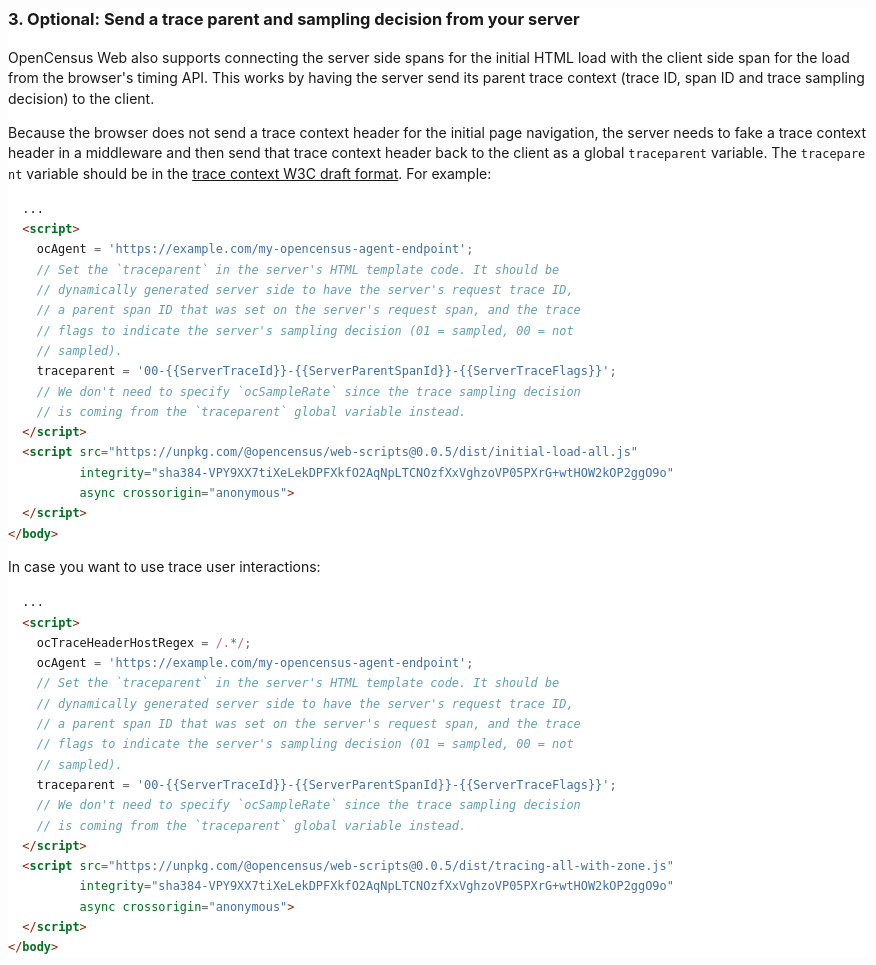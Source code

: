 ### 3. Optional: Send a trace parent and sampling decision from your server

OpenCensus Web also supports connecting the server side spans for the initial
HTML load with the client side span for the load from the browser's timing API.
This works by having the server send its parent trace context (trace ID, span ID
and trace sampling decision) to the client.

Because the browser does not send a trace context header for the initial page
navigation, the server needs to fake a trace context header in a middleware and
then send that trace context header back to the client as a global `traceparent`
variable. The `traceparent` variable should be in the
[trace context W3C draft format][trace-context-url]. For example:

```html
  ...
  <script>
    ocAgent = 'https://example.com/my-opencensus-agent-endpoint';
    // Set the `traceparent` in the server's HTML template code. It should be
    // dynamically generated server side to have the server's request trace ID,
    // a parent span ID that was set on the server's request span, and the trace
    // flags to indicate the server's sampling decision (01 = sampled, 00 = not
    // sampled).
    traceparent = '00-{{ServerTraceId}}-{{ServerParentSpanId}}-{{ServerTraceFlags}}';
    // We don't need to specify `ocSampleRate` since the trace sampling decision
    // is coming from the `traceparent` global variable instead.
  </script>
  <script src="https://unpkg.com/@opencensus/web-scripts@0.0.5/dist/initial-load-all.js"
          integrity="sha384-VPY9XX7tiXeLekDPFXkfO2AqNpLTCNOzfXxVghzoVP05PXrG+wtHOW2kOP2ggO9o"
          async crossorigin="anonymous">
  </script>
</body>
```
In case you want to use trace user interactions:

```html
  ...
  <script>
    ocTraceHeaderHostRegex = /.*/;  
    ocAgent = 'https://example.com/my-opencensus-agent-endpoint';
    // Set the `traceparent` in the server's HTML template code. It should be
    // dynamically generated server side to have the server's request trace ID,
    // a parent span ID that was set on the server's request span, and the trace
    // flags to indicate the server's sampling decision (01 = sampled, 00 = not
    // sampled).
    traceparent = '00-{{ServerTraceId}}-{{ServerParentSpanId}}-{{ServerTraceFlags}}';
    // We don't need to specify `ocSampleRate` since the trace sampling decision
    // is coming from the `traceparent` global variable instead.
  </script>
  <script src="https://unpkg.com/@opencensus/web-scripts@0.0.5/dist/tracing-all-with-zone.js"
          integrity="sha384-VPY9XX7tiXeLekDPFXkfO2AqNpLTCNOzfXxVghzoVP05PXrG+wtHOW2kOP2ggO9o"
          async crossorigin="anonymous">
  </script>
</body>
```


[circleci-image]: https://circleci.com/gh/census-instrumentation/opencensus-web.svg?style=shield
[circleci-url]: https://circleci.com/gh/census-instrumentation/opencensus-web
[codecov-image]: https://codecov.io/gh/census-instrumentation/opencensus-web/branch/master/graph/badge.svg
[codecov-url]: https://codecov.io/gh/census-instrumentation/opencensus-web
[examples-initial-load-url]: https://github.com/census-instrumentation/opencensus-web/tree/master/examples/initial_load
[examples-user-interaction-url]: https://github.com/census-instrumentation/opencensus-web/tree/master/examples/user_interaction
[gitter-image]: https://badges.gitter.im/census-instrumentation/lobby.svg
[gitter-url]: https://gitter.im/census-instrumentation/lobby?utm_source=badge&utm_medium=badge&utm_campaign=pr-badge&utm_content=badge
[initial-load-example-index-html]: https://github.com/census-instrumentation/opencensus-web/blob/master/examples/initial_load/index.html
[initial-load-example-server-go]: https://github.com/census-instrumentation/opencensus-web/blob/master/examples/initial_load/server.go
[initial-load-example-url]: https://github.com/census-instrumentation/opencensus-web/tree/master/examples/initial_load
[license-image]: https://img.shields.io/badge/license-Apache_2.0-green.svg?style=flat
[license-url]: https://github.com/census-instrumentation/opencensus-web/blob/master/LICENSE
[long-tasks-url]: https://w3c.github.io/longtasks/
[navigation-timing-url]: https://www.w3.org/TR/navigation-timing-2/
[npm-img]: https://badge.fury.io/js/%40opencensus%2Fweb-all.svg
[npm-url]: https://www.npmjs.com/package/@opencensus/web-all
[oc-agent-exporter-url]: https://github.com/census-instrumentation/opencensus-service/tree/master/exporter
[oc-agent-url]: https://github.com/census-instrumentation/opencensus-service
[oc-web-issue-url]: https://github.com/census-instrumentation/opencensus-web/issues/new/choose
[opencensus-url]: https://opencensus.io/
[opencensus-node-url]: https://github.com/census-instrumentation/opencensus-node
[opencensus-service-url]: https://github.com/census-instrumentation/opencensus-service
[package-core]: https://github.com/census-instrumentation/opencensus-node/tree/master/packages/opencensus-core
[package-web-scripts]: https://github.com/census-instrumentation/opencensus-web/tree/master/packages/opencensus-web-scripts
[package-web-core]: https://github.com/census-instrumentation/opencensus-web/tree/master/packages/opencensus-web-core
[package-web-exporter-ocagent]: https://github.com/census-instrumentation/opencensus-web/tree/master/packages/opencensus-web-exporter-ocagent
[package-web-initial-load]: https://github.com/census-instrumentation/opencensus-web/tree/master/packages/opencensus-web-initial-load
[package-web-instrumentation-perf]: https://github.com/census-instrumentation/opencensus-web/tree/master/packages/opencensus-web-instrumentation-perf
[package-web-propagation-tracecontext]: https://github.com/census-instrumentation/opencensus-web/tree/master/packages/opencensus-web-propagation-tracecontext
[package-web-types]: https://github.com/census-instrumentation/opencensus-web/tree/master/packages/opencensus-web-types
[package-web-instrumentation-zone]: https://github.com/census-instrumentation/opencensus-web/tree/master/packages/opencensus-web-instrumentation-zone
[package-web-instrumentation-zone-peer-dep]: https://github.com/census-instrumentation/opencensus-web/tree/master/packages/opencensus-web-instrumentation-zone-peer-dep
[resource-timing-url]: https://www.w3.org/TR/resource-timing-2/
[semver-url]: http://semver.org/
[snyk-image]: https://snyk.io/test/github/census-instrumentation/opencensus-web/badge.svg?style=flat
[snyk-url]: https://snyk.io/test/github/census-instrumentation/opencensus-web
[stackdriver-trace-url]: https://cloud.google.com/trace/
[timing-allow-origin-url]: https://www.w3.org/TR/resource-timing-2/#dfn-timing-allow-origin
[trace-context-url]: https://www.w3.org/TR/trace-context/
[tsickle-url]: https://github.com/angular/tsickle
[zipkin-url]: https://zipkin.io/
[history-api-url]: https://developer.mozilla.org/en-US/docs/Web/API/History
[cors-preflight-url]: https://developer.mozilla.org/en-US/docs/Web/HTTP/CORS#Preflighted_requests